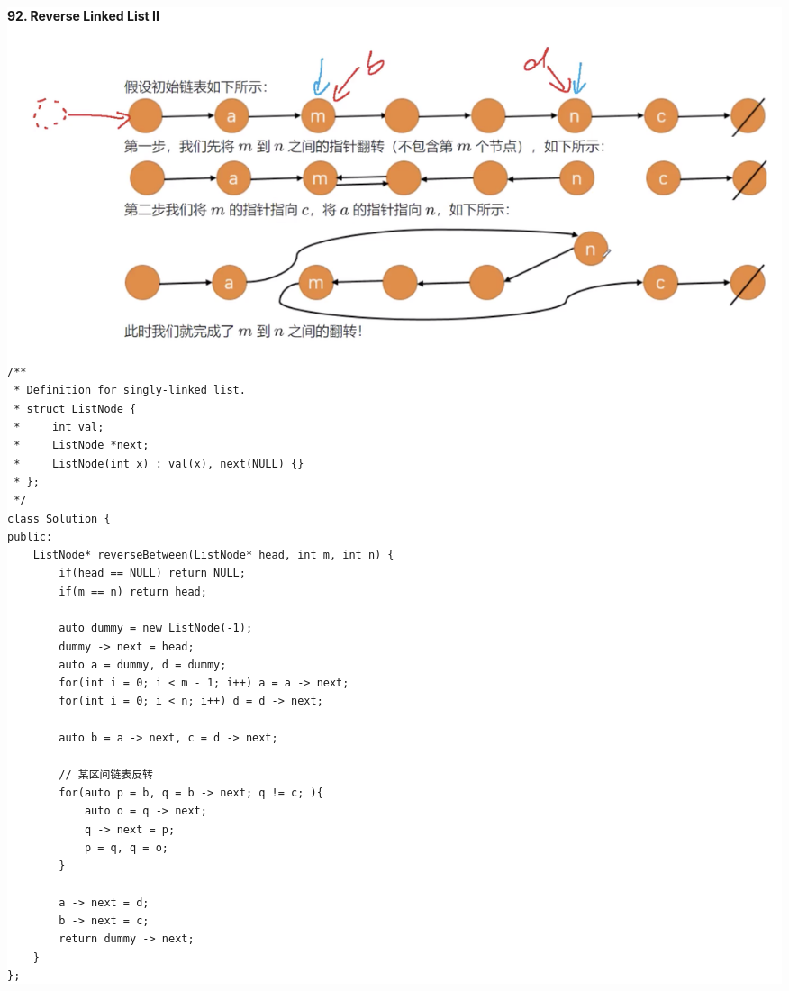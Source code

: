 

#### 92. Reverse Linked List II
<img src="https://github.com/gbyy422990/Leetcode_c-/blob/master/images/image-20190928205321336.png" width="100%" height="100%">

```
/**
 * Definition for singly-linked list.
 * struct ListNode {
 *     int val;
 *     ListNode *next;
 *     ListNode(int x) : val(x), next(NULL) {}
 * };
 */
class Solution {
public:
    ListNode* reverseBetween(ListNode* head, int m, int n) {
        if(head == NULL) return NULL;
        if(m == n) return head;
        
        auto dummy = new ListNode(-1);
        dummy -> next = head;
        auto a = dummy, d = dummy;
        for(int i = 0; i < m - 1; i++) a = a -> next;
        for(int i = 0; i < n; i++) d = d -> next;
        
        auto b = a -> next, c = d -> next;
        
        // 某区间链表反转
        for(auto p = b, q = b -> next; q != c; ){
            auto o = q -> next;
            q -> next = p;
            p = q, q = o;
        }
        
        a -> next = d;
        b -> next = c;
        return dummy -> next;
    }
};
```
